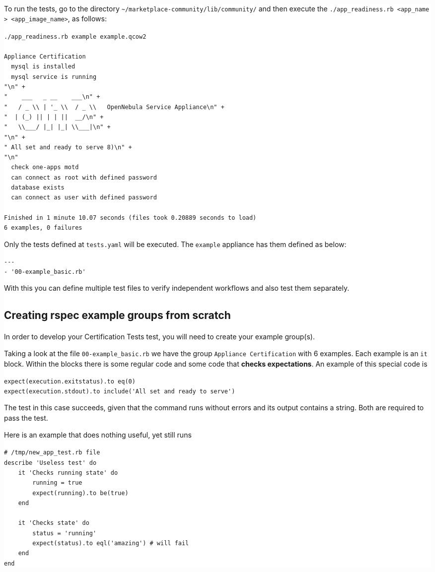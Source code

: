 To run the tests, go to the directory `~/marketplace-community/lib/community/` and then execute the `./app_readiness.rb <app_name> <app_image_name>`, as follows:

```
./app_readiness.rb example example.qcow2

Appliance Certification
  mysql is installed
  mysql service is running
"\n" +
"    ___   _ __    ___\n" +
"   / _ \\ | '_ \\  / _ \\   OpenNebula Service Appliance\n" +
"  | (_) || | | ||  __/\n" +
"   \\___/ |_| |_| \\___|\n" +
"\n" +
" All set and ready to serve 8)\n" +
"\n"
  check one-apps motd
  can connect as root with defined password
  database exists
  can connect as user with defined password

Finished in 1 minute 10.07 seconds (files took 0.20889 seconds to load)
6 examples, 0 failures
```

Only the tests defined at `tests.yaml` will be executed. The `example` appliance has them defined as below:
```
---
- '00-example_basic.rb'
```
With this you can define multiple test files to verify independent workflows and also test them separately.

## **Creating rspec example groups from scratch**

In order to develop your Certification Tests test, you will need to create your example group(s).

Taking a look at the file `00-example_basic.rb` we have the group `Appliance Certification` with 6 examples. Each example is an `it` block. Within the blocks there is some regular code and some code that **checks expectations**. An example of this special code is

```
expect(execution.exitstatus).to eq(0)
expect(execution.stdout).to include('All set and ready to serve')
```

The test in this case succeeds, given that the command runs without errors and its output contains a string. Both are required to pass the test.

Here is an example that does nothing useful, yet still runs

```
# /tmp/new_app_test.rb file
describe 'Useless test' do
    it 'Checks running state' do
        running = true
        expect(running).to be(true)
    end

    it 'Checks state' do
        status = 'running'
        expect(status).to eql('amazing') # will fail
    end
end
```
